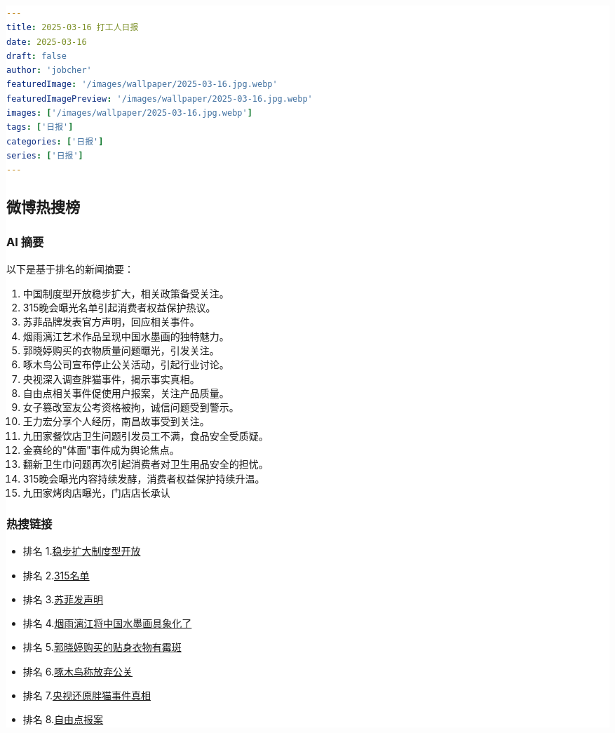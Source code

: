 ```yaml
---
title: 2025-03-16 打工人日报
date: 2025-03-16
draft: false
author: 'jobcher'
featuredImage: '/images/wallpaper/2025-03-16.jpg.webp'
featuredImagePreview: '/images/wallpaper/2025-03-16.jpg.webp'
images: ['/images/wallpaper/2025-03-16.jpg.webp']
tags: ['日报']
categories: ['日报']
series: ['日报']
---
```


## 微博热搜榜

### AI 摘要

以下是基于排名的新闻摘要：

1. 中国制度型开放稳步扩大，相关政策备受关注。
2. 315晚会曝光名单引起消费者权益保护热议。
3. 苏菲品牌发表官方声明，回应相关事件。
4. 烟雨漓江艺术作品呈现中国水墨画的独特魅力。
5. 郭晓婷购买的衣物质量问题曝光，引发关注。
6. 啄木鸟公司宣布停止公关活动，引起行业讨论。
7. 央视深入调查胖猫事件，揭示事实真相。
8. 自由点相关事件促使用户报案，关注产品质量。
9. 女子篡改室友公考资格被拘，诚信问题受到警示。
10. 王力宏分享个人经历，南昌故事受到关注。
11. 九田家餐饮店卫生问题引发员工不满，食品安全受质疑。
12. 金赛纶的"体面"事件成为舆论焦点。
13. 翻新卫生巾问题再次引起消费者对卫生用品安全的担忧。
14. 315晚会曝光内容持续发酵，消费者权益保护持续升温。
15. 九田家烤肉店曝光，门店店长承认

### 热搜链接

- 排名 1.[稳步扩大制度型开放](https://s.weibo.com/weibo?q=稳步扩大制度型开放)

- 排名 2.[315名单](https://s.weibo.com/weibo?q=315名单)

- 排名 3.[苏菲发声明](https://s.weibo.com/weibo?q=苏菲发声明)

- 排名 4.[烟雨漓江将中国水墨画具象化了](https://s.weibo.com/weibo?q=烟雨漓江将中国水墨画具象化了)

- 排名 5.[郭晓婷购买的贴身衣物有霉斑](https://s.weibo.com/weibo?q=郭晓婷购买的贴身衣物有霉斑)

- 排名 6.[啄木鸟称放弃公关](https://s.weibo.com/weibo?q=啄木鸟称放弃公关)

- 排名 7.[央视还原胖猫事件真相](https://s.weibo.com/weibo?q=央视还原胖猫事件真相)

- 排名 8.[自由点报案](https://s.weibo.com/weibo?q=自由点报案)
